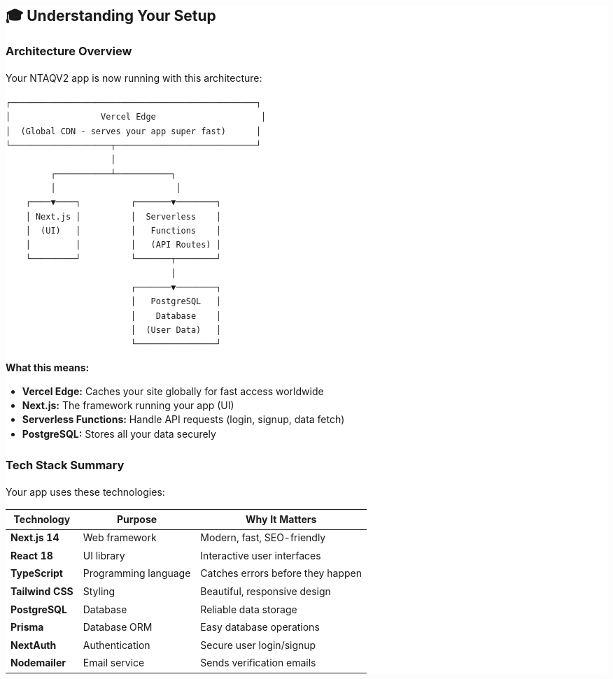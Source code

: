 
## 🎓 Understanding Your Setup

### Architecture Overview

Your NTAQV2 app is now running with this architecture:

```
┌─────────────────────────────────────────────────┐
│                  Vercel Edge                     │
│  (Global CDN - serves your app super fast)      │
└────────────────────┬────────────────────────────┘
                     │
         ┌───────────┴───────────┐
         │                        │
    ┌────▼────┐          ┌───────▼────────┐
    │ Next.js │          │  Serverless    │
    │  (UI)   │          │   Functions    │
    │         │          │   (API Routes) │
    └─────────┘          └───────┬────────┘
                                 │
                         ┌───────▼────────┐
                         │   PostgreSQL   │
                         │    Database    │
                         │  (User Data)   │
                         └────────────────┘
```

**What this means:**
- **Vercel Edge:** Caches your site globally for fast access worldwide
- **Next.js:** The framework running your app (UI)
- **Serverless Functions:** Handle API requests (login, signup, data fetch)
- **PostgreSQL:** Stores all your data securely

### Tech Stack Summary

Your app uses these technologies:

| Technology | Purpose | Why It Matters |
|------------|---------|----------------|
| **Next.js 14** | Web framework | Modern, fast, SEO-friendly |
| **React 18** | UI library | Interactive user interfaces |
| **TypeScript** | Programming language | Catches errors before they happen |
| **Tailwind CSS** | Styling | Beautiful, responsive design |
| **PostgreSQL** | Database | Reliable data storage |
| **Prisma** | Database ORM | Easy database operations |
| **NextAuth** | Authentication | Secure user login/signup |
| **Nodemailer** | Email service | Sends verification emails |
